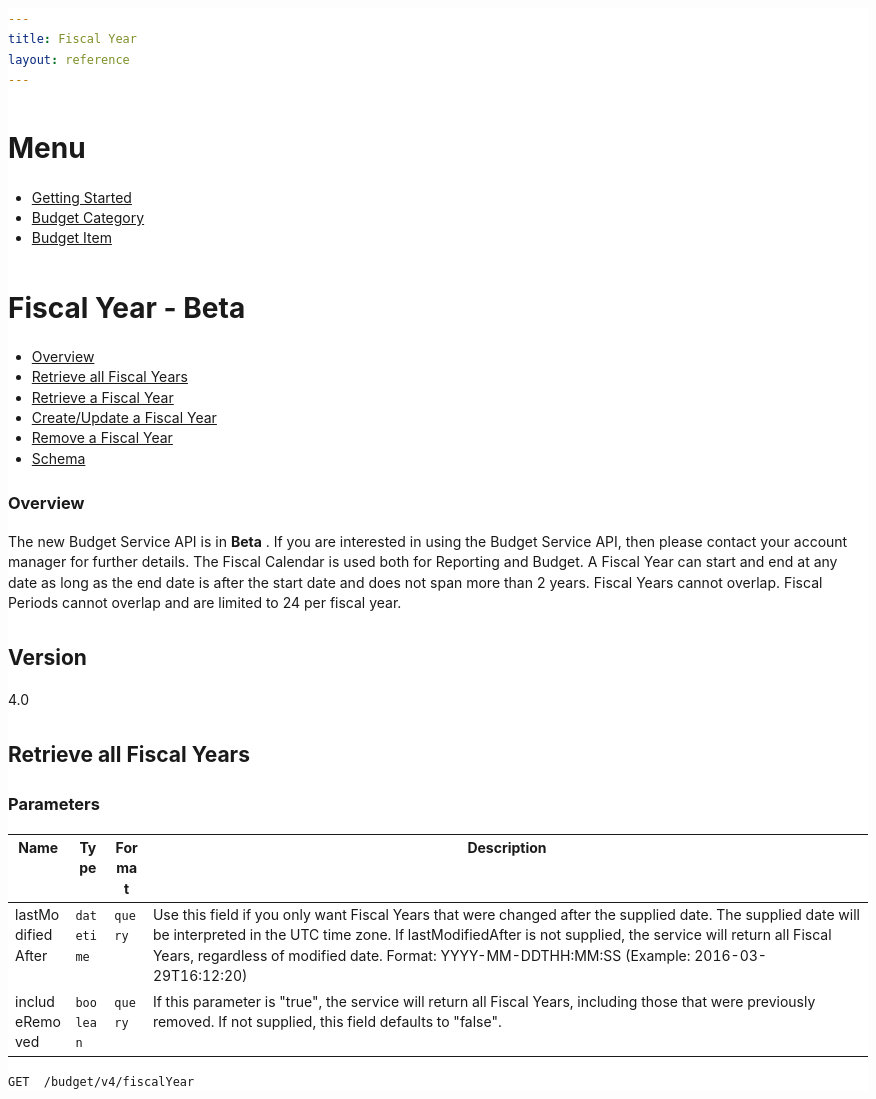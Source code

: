 ```yaml
---
title: Fiscal Year
layout: reference
---
```


# Menu
* [Getting Started](#overview)
* [Budget Category](#overview)
* [Budget Item](#overview)

# Fiscal Year - Beta
* [Overview](#overview)
* [Retrieve all Fiscal Years](#getall)
* [Retrieve a Fiscal Year](#get)
* [Create/Update a Fiscal Year](#post)
* [Remove a Fiscal Year](#delete)
* [Schema](#schema)

### Overview

The new Budget Service API is in **Beta** . If you are interested in using the Budget Service API, then please contact your account manager for further details.
The Fiscal Calendar is used both for Reporting and Budget. A Fiscal Year can start and end at any date as long as the end date is after the start date and 
does not span more than 2 years. Fiscal Years cannot overlap. Fiscal Periods cannot overlap and are limited to 24 per fiscal year.

## Version
4.0  


## <a name="getall"></a>Retrieve all Fiscal Years

### Parameters

Name | Type | Format | Description
-----|------|--------|------------			
lastModifiedAfter	|	`datetime`	|	`query`	|	Use this field if you only want Fiscal Years that were changed after the supplied date.  The supplied date will be interpreted in the UTC time zone.  If lastModifiedAfter is not supplied, the service will return all Fiscal Years, regardless of modified date.  Format: YYYY-MM-DDTHH:MM:SS (Example: 2016-03-29T16:12:20) 
includeRemoved	|	`boolean`	|	`query`	|	 If this parameter is "true", the service will return all Fiscal Years, including those that were previously removed.  If not supplied, this field defaults to "false". 

    GET  /budget/v4/fiscalYear
